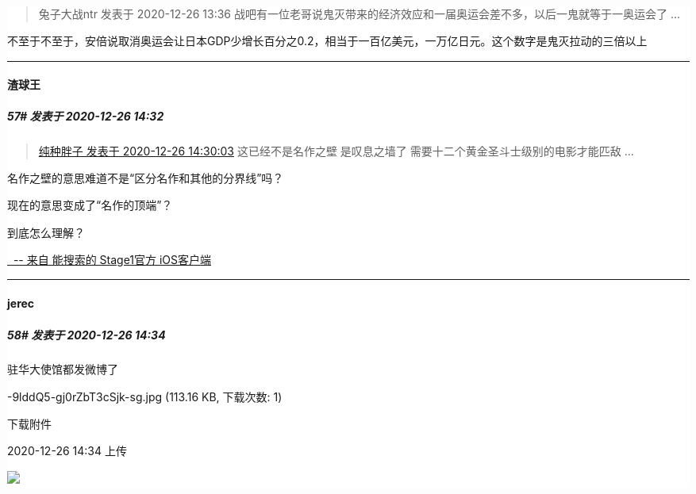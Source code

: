 

<blockquote>兔子大战ntr 发表于 2020-12-26 13:36
战吧有一位老哥说鬼灭带来的经济效应和一届奥运会差不多，以后一鬼就等于一奥运会了 ...</blockquote>
不至于不至于，安倍说取消奥运会让日本GDP少增长百分之0.2，相当于一百亿美元，一万亿日元。这个数字是鬼灭拉动的三倍以上







*****

####  渣球王  
##### 57#       发表于 2020-12-26 14:32



<blockquote><a href="httphttps://bbs.saraba1st.com/2b/forum.php?mod=redirect&amp;goto=findpost&amp;pid=49850262&amp;ptid=1979630" target="_blank">纯种胖子 发表于 2020-12-26 14:30:03</a>
这已经不是名作之壁 是叹息之墙了 需要十二个黄金圣斗士级别的电影才能匹敌 ...</blockquote>名作之壁的意思难道不是“区分名作和其他的分界线”吗？

现在的意思变成了“名作的顶端”？

到底怎么理解？

[  -- 来自 能搜索的 Stage1官方 iOS客户端](https://itunes.apple.com/fi/app/saraba1st/id1221237470?mt=8)







*****

####  jerec  
##### 58#       发表于 2020-12-26 14:34




驻华大使馆都发微博了








-9lddQ5-gj0rZbT3cSjk-sg.jpg
(113.16 KB, 下载次数: 1)




下载附件


2020-12-26 14:34 上传









<img src="https://img.saraba1st.com/forum/202012/26/143442wapxwgkp5nwxyvkq.jpg" referrerpolicy="no-referrer">
